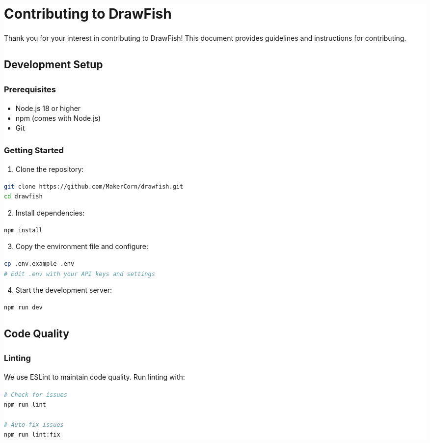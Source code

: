 # Contributing to DrawFish

Thank you for your interest in contributing to DrawFish! This document provides guidelines and instructions for contributing.

## Development Setup

### Prerequisites

- Node.js 18 or higher
- npm (comes with Node.js)
- Git

### Getting Started

1. Clone the repository:

```bash
git clone https://github.com/MakerCorn/drawfish.git
cd drawfish
```

2. Install dependencies:

```bash
npm install
```

3. Copy the environment file and configure:

```bash
cp .env.example .env
# Edit .env with your API keys and settings
```

4. Start the development server:

```bash
npm run dev
```

## Code Quality

### Linting

We use ESLint to maintain code quality. Run linting with:

```bash
# Check for issues
npm run lint

# Auto-fix issues
npm run lint:fix
```
